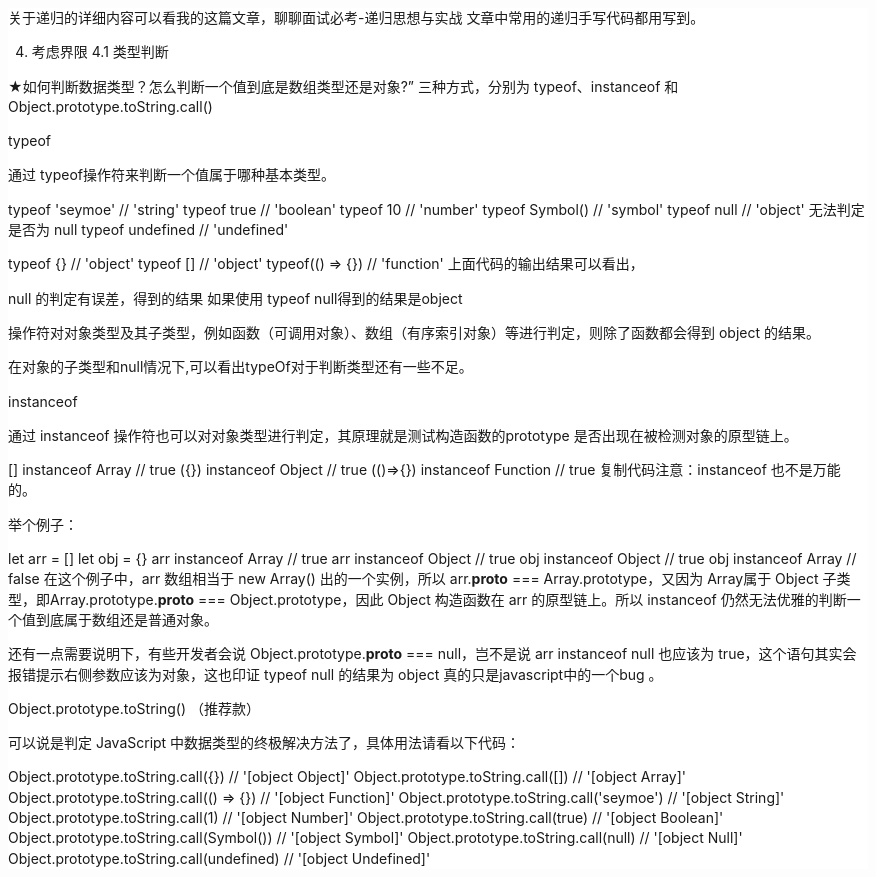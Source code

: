 关于递归的详细内容可以看我的这篇文章，聊聊面试必考-递归思想与实战 文章中常用的递归手写代码都用写到。

4. 考虑界限
4.1 类型判断

★如何判断数据类型？怎么判断一个值到底是数组类型还是对象?”
三种方式，分别为 typeof、instanceof 和Object.prototype.toString.call()

typeof

通过 typeof操作符来判断一个值属于哪种基本类型。

typeof 'seymoe'    // 'string'
typeof true        // 'boolean'
typeof 10          // 'number'
typeof Symbol()    // 'symbol'
typeof null        // 'object' 无法判定是否为 null
typeof undefined   // 'undefined'

typeof {}           // 'object'
typeof []           // 'object'
typeof(() => {})    // 'function'
上面代码的输出结果可以看出，

null 的判定有误差，得到的结果 如果使用 typeof null得到的结果是object

操作符对对象类型及其子类型，例如函数（可调用对象）、数组（有序索引对象）等进行判定，则除了函数都会得到 object 的结果。

在对象的子类型和null情况下,可以看出typeOf对于判断类型还有一些不足。

instanceof

通过 instanceof 操作符也可以对对象类型进行判定，其原理就是测试构造函数的prototype 是否出现在被检测对象的原型链上。

[] instanceof Array            // true
({}) instanceof Object         // true
(()=>{}) instanceof Function   // true
复制代码注意：instanceof 也不是万能的。

举个例子：

let arr = []
let obj = {}
arr instanceof Array    // true
arr instanceof Object   // true
obj instanceof Object   // true
obj instanceof Array   // false
在这个例子中，arr 数组相当于 new Array() 出的一个实例，所以 arr.__proto__ === Array.prototype，又因为 Array属于 Object 子类型，即Array.prototype.__proto__ === Object.prototype，因此 Object 构造函数在 arr 的原型链上。所以 instanceof 仍然无法优雅的判断一个值到底属于数组还是普通对象。

还有一点需要说明下，有些开发者会说 Object.prototype.__proto__ === null，岂不是说 arr instanceof null 也应该为 true，这个语句其实会报错提示右侧参数应该为对象，这也印证 typeof null 的结果为 object 真的只是javascript中的一个bug 。

Object.prototype.toString() （推荐款）

可以说是判定 JavaScript 中数据类型的终极解决方法了，具体用法请看以下代码：

Object.prototype.toString.call({})              // '[object Object]'
Object.prototype.toString.call([])              // '[object Array]'
Object.prototype.toString.call(() => {})        // '[object Function]'
Object.prototype.toString.call('seymoe')        // '[object String]'
Object.prototype.toString.call(1)               // '[object Number]'
Object.prototype.toString.call(true)            // '[object Boolean]'
Object.prototype.toString.call(Symbol())        // '[object Symbol]'
Object.prototype.toString.call(null)            // '[object Null]'
Object.prototype.toString.call(undefined)       // '[object Undefined]'

